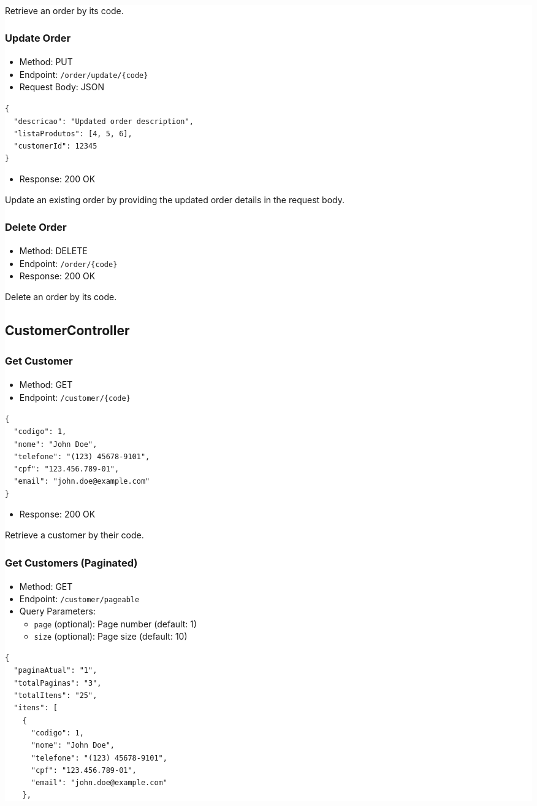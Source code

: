 Retrieve an order by its code.

### Update Order

- Method: PUT
- Endpoint: `/order/update/{code}`
- Request Body: JSON
```
{
  "descricao": "Updated order description",
  "listaProdutos": [4, 5, 6],
  "customerId": 12345
}
```
- Response: 200 OK

Update an existing order by providing the updated order details in the request body.

### Delete Order

- Method: DELETE
- Endpoint: `/order/{code}`
- Response: 200 OK

Delete an order by its code.


## CustomerController

### Get Customer

- Method: GET
- Endpoint: `/customer/{code}`
```
{
  "codigo": 1,
  "nome": "John Doe",
  "telefone": "(123) 45678-9101",
  "cpf": "123.456.789-01",
  "email": "john.doe@example.com"
}
```
- Response: 200 OK

Retrieve a customer by their code.

### Get Customers (Paginated)

- Method: GET
- Endpoint: `/customer/pageable`
- Query Parameters:
    - `page` (optional): Page number (default: 1)
    - `size` (optional): Page size (default: 10)
```
{
  "paginaAtual": "1",
  "totalPaginas": "3",
  "totalItens": "25",
  "itens": [
    {
      "codigo": 1,
      "nome": "John Doe",
      "telefone": "(123) 45678-9101",
      "cpf": "123.456.789-01",
      "email": "john.doe@example.com"
    },
```